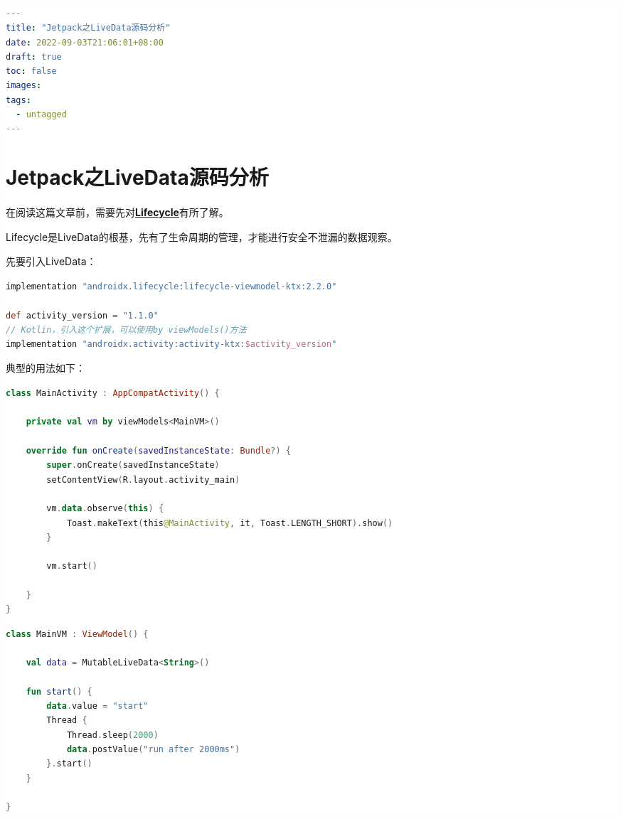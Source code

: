 ```yaml
---
title: "Jetpack之LiveData源码分析"
date: 2022-09-03T21:06:01+08:00
draft: true
toc: false
images:
tags:
  - untagged
---
```


# Jetpack之LiveData源码分析

在阅读这篇文章前，需要先对[**Lifecycle**]({{site.base_url}}/源码分析系列/Jetpack之Lifecycle源码分析.md)有所了解。

Lifecycle是LiveData的根基，先有了生命周期的管理，才能进行安全不泄漏的数据观察。

先要引入LiveData：

```groovy
implementation "androidx.lifecycle:lifecycle-viewmodel-ktx:2.2.0"

def activity_version = "1.1.0"
// Kotlin，引入这个扩展，可以使用by viewModels()方法
implementation "androidx.activity:activity-ktx:$activity_version"
```

典型的用法如下：

```kotlin
class MainActivity : AppCompatActivity() {

    private val vm by viewModels<MainVM>()

    override fun onCreate(savedInstanceState: Bundle?) {
        super.onCreate(savedInstanceState)
        setContentView(R.layout.activity_main)

        vm.data.observe(this) {
            Toast.makeText(this@MainActivity, it, Toast.LENGTH_SHORT).show()
        }

        vm.start()

    }
}
```

```kotlin
class MainVM : ViewModel() {

    val data = MutableLiveData<String>()

    fun start() {
        data.value = "start"
        Thread {
            Thread.sleep(2000)
            data.postValue("run after 2000ms")
        }.start()
    }

}
```
